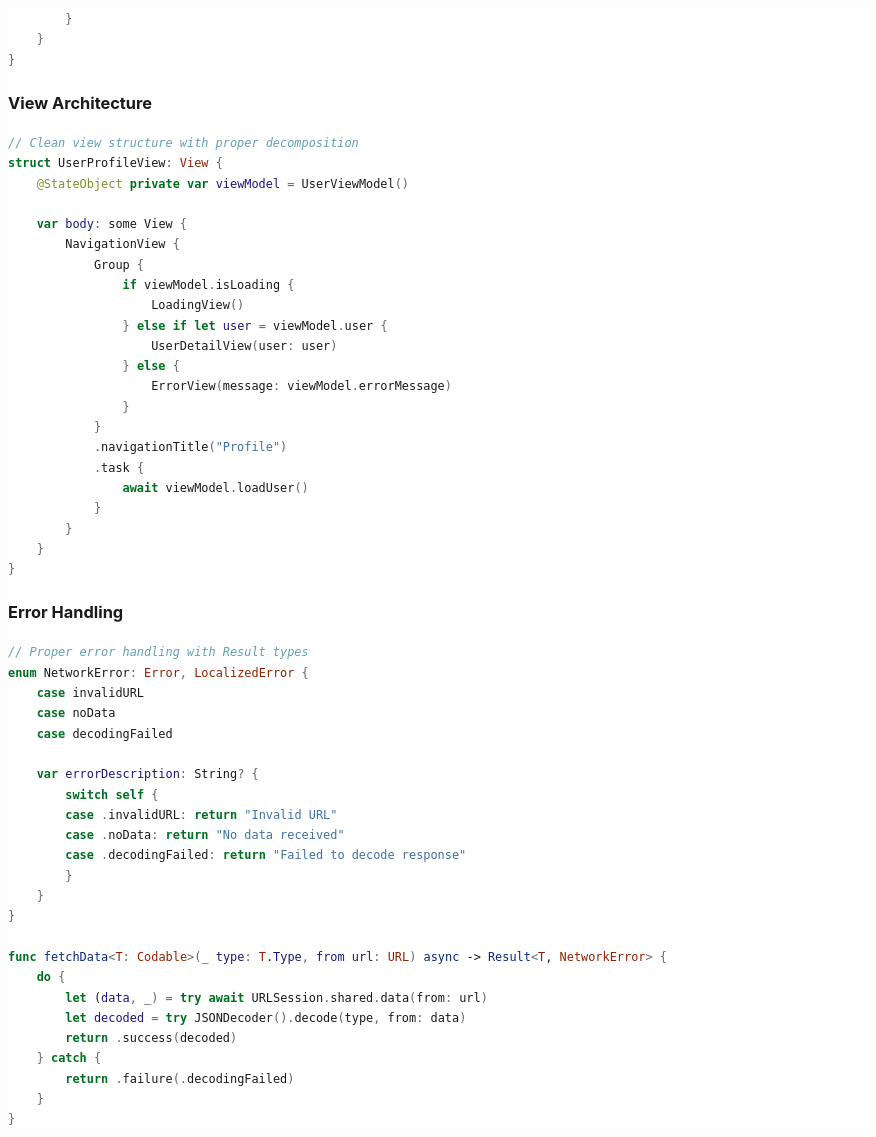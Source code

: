 ```swift
        }
    }
}
```

### View Architecture
```swift
// Clean view structure with proper decomposition
struct UserProfileView: View {
    @StateObject private var viewModel = UserViewModel()
    
    var body: some View {
        NavigationView {
            Group {
                if viewModel.isLoading {
                    LoadingView()
                } else if let user = viewModel.user {
                    UserDetailView(user: user)
                } else {
                    ErrorView(message: viewModel.errorMessage)
                }
            }
            .navigationTitle("Profile")
            .task {
                await viewModel.loadUser()
            }
        }
    }
}
```

### Error Handling
```swift
// Proper error handling with Result types
enum NetworkError: Error, LocalizedError {
    case invalidURL
    case noData
    case decodingFailed
    
    var errorDescription: String? {
        switch self {
        case .invalidURL: return "Invalid URL"
        case .noData: return "No data received"
        case .decodingFailed: return "Failed to decode response"
        }
    }
}

func fetchData<T: Codable>(_ type: T.Type, from url: URL) async -> Result<T, NetworkError> {
    do {
        let (data, _) = try await URLSession.shared.data(from: url)
        let decoded = try JSONDecoder().decode(type, from: data)
        return .success(decoded)
    } catch {
        return .failure(.decodingFailed)
    }
}
```
